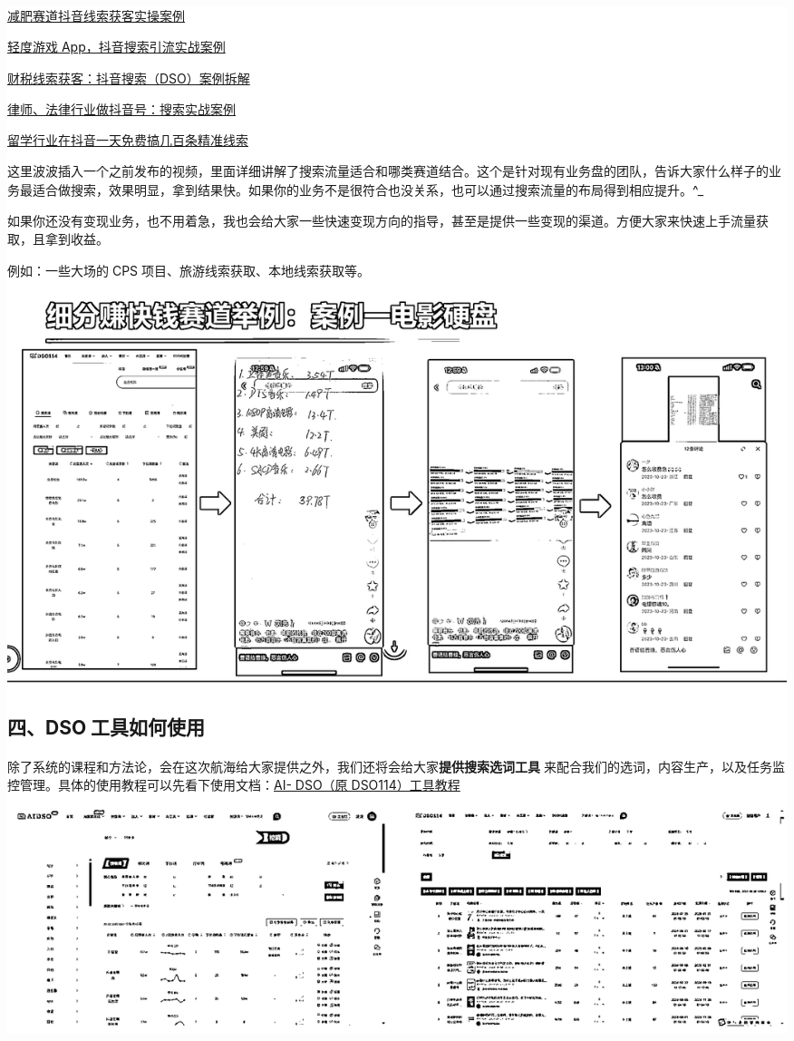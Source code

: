 [减肥赛道抖音线索获客实操案例](https://articles.zsxq.com/id_odv2zl0guaa7.html)

[轻度游戏 App，抖音搜索引流实战案例](https://articles.zsxq.com/id_5355amrotlvr.html)

[财税线索获客：抖音搜索（DSO）案例拆解](https://articles.zsxq.com/id_xupwwrrpd0wz.html)

[律师、法律行业做抖音号：搜索实战案例](https://articles.zsxq.com/id_xhuiu54b43lt.html)

[留学行业在抖音一天免费搞几百条精准线索](https://articles.zsxq.com/id_hwrs6kaqghs3.html)

这里波波插入一个之前发布的视频，里面详细讲解了搜索流量适合和哪类赛道结合。这个是针对现有业务盘的团队，告诉大家什么样子的业务最适合做搜索，效果明显，拿到结果快。如果你的业务不是很符合也没关系，也可以通过搜索流量的布局得到相应提升。^_

如果你还没有变现业务，也不用着急，我也会给大家一些快速变现方向的指导，甚至是提供一些变现的渠道。方便大家来快速上手流量获取，且拿到收益。

例如：一些大场的 CPS 项目、旅游线索获取、本地线索获取等。

![](img/086cb7626a7f20c8426754f9df0d583a.png "None")

## **四、DSO 工具如何使用**

除了系统的课程和方法论，会在这次航海给大家提供之外，我们还将会给大家**提供搜索选词工具** 来配合我们的选词，内容生产，以及任务监控管理。具体的使用教程可以先看下使用文档：[AI-
DSO（原 DSO114）工具教程](https://s12is4u3s19.feishu.cn/docx/UdbkdYZfYoispVxZCXmcAgqYnze)

![](img/8afb42c814779f20ba63b879064bcd74.png "None")
